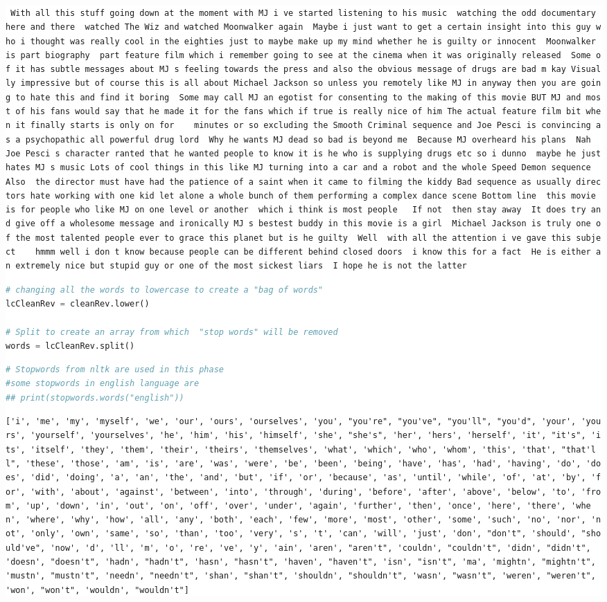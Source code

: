      With all this stuff going down at the moment with MJ i ve started listening to his music  watching the odd documentary here and there  watched The Wiz and watched Moonwalker again  Maybe i just want to get a certain insight into this guy who i thought was really cool in the eighties just to maybe make up my mind whether he is guilty or innocent  Moonwalker is part biography  part feature film which i remember going to see at the cinema when it was originally released  Some of it has subtle messages about MJ s feeling towards the press and also the obvious message of drugs are bad m kay Visually impressive but of course this is all about Michael Jackson so unless you remotely like MJ in anyway then you are going to hate this and find it boring  Some may call MJ an egotist for consenting to the making of this movie BUT MJ and most of his fans would say that he made it for the fans which if true is really nice of him The actual feature film bit when it finally starts is only on for    minutes or so excluding the Smooth Criminal sequence and Joe Pesci is convincing as a psychopathic all powerful drug lord  Why he wants MJ dead so bad is beyond me  Because MJ overheard his plans  Nah  Joe Pesci s character ranted that he wanted people to know it is he who is supplying drugs etc so i dunno  maybe he just hates MJ s music Lots of cool things in this like MJ turning into a car and a robot and the whole Speed Demon sequence  Also  the director must have had the patience of a saint when it came to filming the kiddy Bad sequence as usually directors hate working with one kid let alone a whole bunch of them performing a complex dance scene Bottom line  this movie is for people who like MJ on one level or another  which i think is most people   If not  then stay away  It does try and give off a wholesome message and ironically MJ s bestest buddy in this movie is a girl  Michael Jackson is truly one of the most talented people ever to grace this planet but is he guilty  Well  with all the attention i ve gave this subject    hmmm well i don t know because people can be different behind closed doors  i know this for a fact  He is either an extremely nice but stupid guy or one of the most sickest liars  I hope he is not the latter  
    


```python
# changing all the words to lowercase to create a "bag of words"
lcCleanRev = cleanRev.lower()

# Split to create an array from which  "stop words" will be removed
words = lcCleanRev.split()
```


```python
# Stopwords from nltk are used in this phase
#some stopwords in english language are
## print(stopwords.words("english"))
```

    ['i', 'me', 'my', 'myself', 'we', 'our', 'ours', 'ourselves', 'you', "you're", "you've", "you'll", "you'd", 'your', 'yours', 'yourself', 'yourselves', 'he', 'him', 'his', 'himself', 'she', "she's", 'her', 'hers', 'herself', 'it', "it's", 'its', 'itself', 'they', 'them', 'their', 'theirs', 'themselves', 'what', 'which', 'who', 'whom', 'this', 'that', "that'll", 'these', 'those', 'am', 'is', 'are', 'was', 'were', 'be', 'been', 'being', 'have', 'has', 'had', 'having', 'do', 'does', 'did', 'doing', 'a', 'an', 'the', 'and', 'but', 'if', 'or', 'because', 'as', 'until', 'while', 'of', 'at', 'by', 'for', 'with', 'about', 'against', 'between', 'into', 'through', 'during', 'before', 'after', 'above', 'below', 'to', 'from', 'up', 'down', 'in', 'out', 'on', 'off', 'over', 'under', 'again', 'further', 'then', 'once', 'here', 'there', 'when', 'where', 'why', 'how', 'all', 'any', 'both', 'each', 'few', 'more', 'most', 'other', 'some', 'such', 'no', 'nor', 'not', 'only', 'own', 'same', 'so', 'than', 'too', 'very', 's', 't', 'can', 'will', 'just', 'don', "don't", 'should', "should've", 'now', 'd', 'll', 'm', 'o', 're', 've', 'y', 'ain', 'aren', "aren't", 'couldn', "couldn't", 'didn', "didn't", 'doesn', "doesn't", 'hadn', "hadn't", 'hasn', "hasn't", 'haven', "haven't", 'isn', "isn't", 'ma', 'mightn', "mightn't", 'mustn', "mustn't", 'needn', "needn't", 'shan', "shan't", 'shouldn', "shouldn't", 'wasn', "wasn't", 'weren', "weren't", 'won', "won't", 'wouldn', "wouldn't"]
    